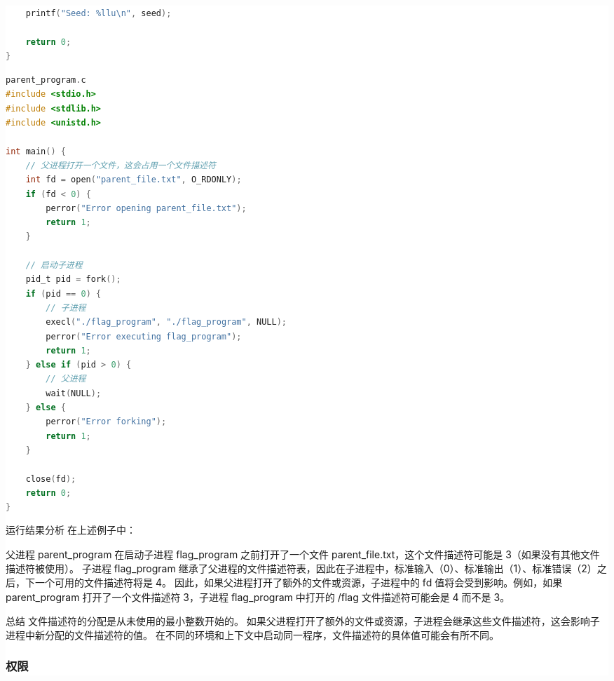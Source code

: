 ```c
    printf("Seed: %llu\n", seed);

    return 0;
}
```
```c
parent_program.c
#include <stdio.h>
#include <stdlib.h>
#include <unistd.h>

int main() {
    // 父进程打开一个文件，这会占用一个文件描述符
    int fd = open("parent_file.txt", O_RDONLY);
    if (fd < 0) {
        perror("Error opening parent_file.txt");
        return 1;
    }

    // 启动子进程
    pid_t pid = fork();
    if (pid == 0) {
        // 子进程
        execl("./flag_program", "./flag_program", NULL);
        perror("Error executing flag_program");
        return 1;
    } else if (pid > 0) {
        // 父进程
        wait(NULL);
    } else {
        perror("Error forking");
        return 1;
    }

    close(fd);
    return 0;
}
```
运行结果分析
在上述例子中：

父进程 parent_program 在启动子进程 flag_program 之前打开了一个文件 parent_file.txt，这个文件描述符可能是 3（如果没有其他文件描述符被使用）。
子进程 flag_program 继承了父进程的文件描述符表，因此在子进程中，标准输入（0）、标准输出（1）、标准错误（2）之后，下一个可用的文件描述符将是 4。
因此，如果父进程打开了额外的文件或资源，子进程中的 fd 值将会受到影响。例如，如果 parent_program 打开了一个文件描述符 3，子进程 flag_program 中打开的 /flag 文件描述符可能会是 4 而不是 3。

总结
文件描述符的分配是从未使用的最小整数开始的。
如果父进程打开了额外的文件或资源，子进程会继承这些文件描述符，这会影响子进程中新分配的文件描述符的值。
在不同的环境和上下文中启动同一程序，文件描述符的具体值可能会有所不同。

### 权限
